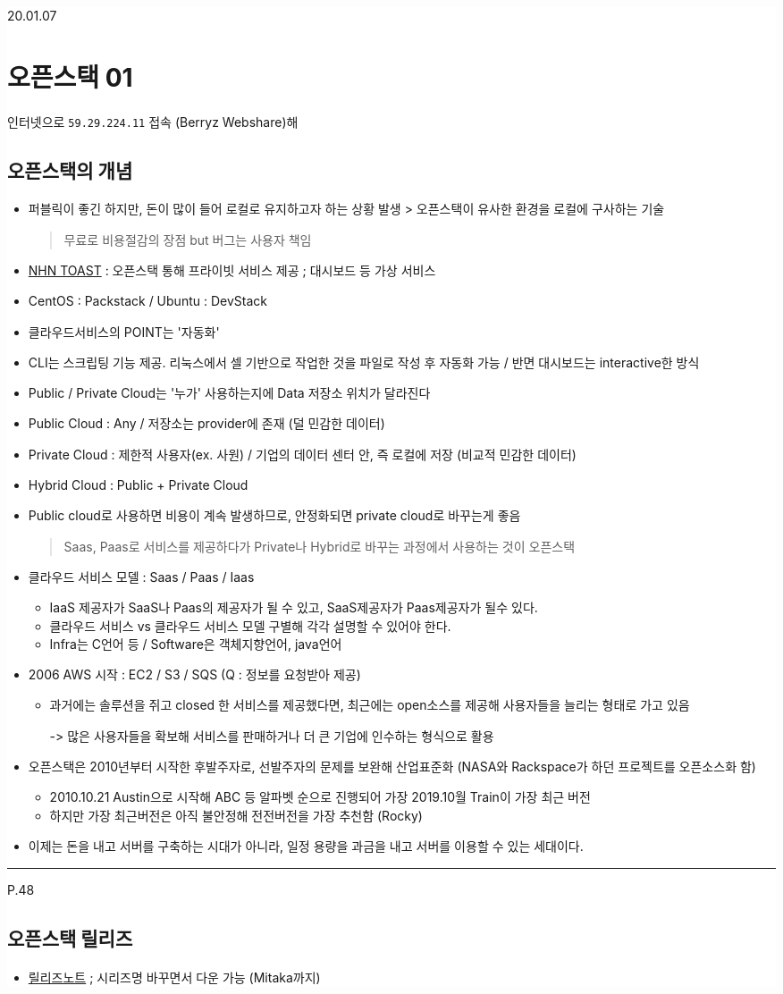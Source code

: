 20.01.07

# 오픈스택 01

인터넷으로 `59.29.224.11` 접속 (Berryz Webshare)해 

## 오픈스택의 개념

* 퍼블릭이 좋긴 하지만, 돈이 많이 들어 로컬로 유지하고자 하는 상황 발생 > 오픈스택이 유사한 환경을 로컬에 구사하는 기술 

  > 무료로 비용절감의 장점 but 버그는 사용자 책임

* [NHN TOAST](toast.com/kr) : 오픈스택 통해 프라이빗 서비스 제공 ;  대시보드 등 가상 서비스

* CentOS : Packstack / Ubuntu : DevStack

* 클라우드서비스의 POINT는 '자동화'

* CLI는 스크립팅 기능 제공. 리눅스에서 셀 기반으로 작업한 것을 파일로 작성 후 자동화 가능 / 반면 대시보드는 interactive한 방식

*  Public / Private Cloud는 '누가' 사용하는지에 Data 저장소 위치가 달라진다

  * Public Cloud : Any / 저장소는 provider에 존재 (덜 민감한 데이터)

  * Private Cloud : 제한적 사용자(ex. 사원) / 기업의 데이터 센터 안, 즉 로컬에 저장 (비교적 민감한 데이터)

  * Hybrid Cloud : Public + Private Cloud

  * Public cloud로 사용하면 비용이 계속 발생하므로, 안정화되면 private cloud로 바꾸는게 좋음 

    > Saas, Paas로 서비스를 제공하다가 Private나 Hybrid로 바꾸는 과정에서 사용하는 것이 오픈스택

* 클라우드 서비스 모델 : Saas / Paas / Iaas

  * IaaS 제공자가 SaaS나 Paas의 제공자가 될 수 있고, SaaS제공자가 Paas제공자가 될수 있다. 
  * 클라우드 서비스 vs 클라우드 서비스 모델 구별해 각각 설명할 수 있어야 한다.
  * Infra는 C언어 등 / Software은 객체지향언어, java언어



* 2006 AWS 시작 : EC2 / S3 / SQS (Q : 정보를 요청받아 제공)

  * 과거에는 솔루션을 쥐고 closed 한 서비스를 제공했다면, 최근에는 open소스를 제공해 사용자들을 늘리는 형태로 가고 있음 

    -> 많은 사용자들을 확보해 서비스를 판매하거나 더 큰 기업에 인수하는 형식으로 활용

* 오픈스택은 2010년부터 시작한 후발주자로, 선발주자의 문제를 보완해 산업표준화 (NASA와 Rackspace가 하던 프로젝트를 오픈소스화 함)

  * 2010.10.21 Austin으로 시작해 ABC 등 알파벳 순으로 진행되어 가장 2019.10월 Train이 가장 최근 버전
  * 하지만 가장 최근버전은 아직 불안정해 전전버전을 가장 추천함 (Rocky)

* 이제는 돈을 내고 서버를 구축하는 시대가 아니라, 일정 용량을 과금을 내고 서버를 이용할 수 있는 세대이다.

---

P.48

## 오픈스택 릴리즈

* [릴리즈노트](wiki.openstack.org/wiki/ReleaseNotes/Juno/ko) ; 시리즈명 바꾸면서 다운 가능 (Mitaka까지)
